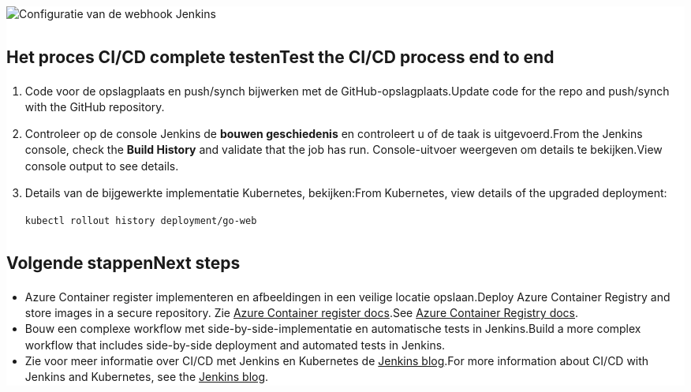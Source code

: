 ![Configuratie van de webhook Jenkins](./media/container-service-kubernetes-jenkins/jenkins-webhook.png)

## <a name="test-the-cicd-process-end-to-end"></a><span data-ttu-id="d4645-189">Het proces CI/CD complete testen</span><span class="sxs-lookup"><span data-stu-id="d4645-189">Test the CI/CD process end to end</span></span>

1. <span data-ttu-id="d4645-190">Code voor de opslagplaats en push/synch bijwerken met de GitHub-opslagplaats.</span><span class="sxs-lookup"><span data-stu-id="d4645-190">Update code for the repo and push/synch with the GitHub repository.</span></span>
2. <span data-ttu-id="d4645-191">Controleer op de console Jenkins de **bouwen geschiedenis** en controleert u of de taak is uitgevoerd.</span><span class="sxs-lookup"><span data-stu-id="d4645-191">From the Jenkins console, check the **Build History** and validate that the job has run.</span></span> <span data-ttu-id="d4645-192">Console-uitvoer weergeven om details te bekijken.</span><span class="sxs-lookup"><span data-stu-id="d4645-192">View console output to see details.</span></span>
3. <span data-ttu-id="d4645-193">Details van de bijgewerkte implementatie Kubernetes, bekijken:</span><span class="sxs-lookup"><span data-stu-id="d4645-193">From Kubernetes, view details of the upgraded deployment:</span></span>

    ```bash
    kubectl rollout history deployment/go-web
    ```

## <a name="next-steps"></a><span data-ttu-id="d4645-194">Volgende stappen</span><span class="sxs-lookup"><span data-stu-id="d4645-194">Next steps</span></span>

- <span data-ttu-id="d4645-195">Azure Container register implementeren en afbeeldingen in een veilige locatie opslaan.</span><span class="sxs-lookup"><span data-stu-id="d4645-195">Deploy Azure Container Registry and store images in a secure repository.</span></span> <span data-ttu-id="d4645-196">Zie [Azure Container register docs](https://docs.microsoft.com/azure/container-registry).</span><span class="sxs-lookup"><span data-stu-id="d4645-196">See [Azure Container Registry docs](https://docs.microsoft.com/azure/container-registry).</span></span>
- <span data-ttu-id="d4645-197">Bouw een complexe workflow met side-by-side-implementatie en automatische tests in Jenkins.</span><span class="sxs-lookup"><span data-stu-id="d4645-197">Build a more complex workflow that includes side-by-side deployment and automated tests in Jenkins.</span></span>
- <span data-ttu-id="d4645-198">Zie voor meer informatie over CI/CD met Jenkins en Kubernetes de [Jenkins blog](https://jenkins.io/blog/2015/07/24/integrating-kubernetes-and-jenkins/).</span><span class="sxs-lookup"><span data-stu-id="d4645-198">For more information about CI/CD with Jenkins and Kubernetes, see the [Jenkins blog](https://jenkins.io/blog/2015/07/24/integrating-kubernetes-and-jenkins/).</span></span>
